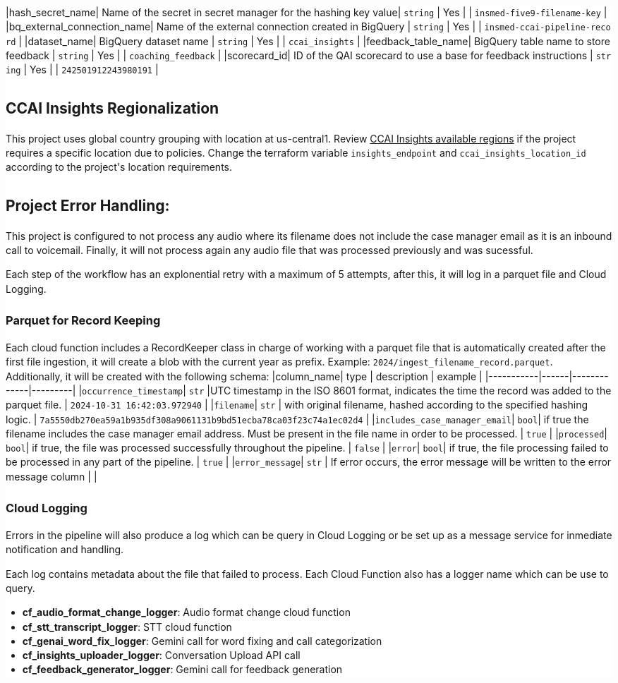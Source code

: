 |hash_secret_name| Name of the secret in secret manager for the hashing key value| `string` | Yes |  | `insmed-five9-filename-key` |
|bq_external_connection_name| Name of the external connection created in BigQuery | `string` | Yes |  | `insmed-ccai-pipeline-record` |
|dataset_name| BigQuery dataset name | `string` | Yes |  | `ccai_insights` |
|feedback_table_name| BigQuery table name to store feedback | `string` | Yes |  | `coaching_feedback` |
|scorecard_id| ID of the QAI scorecard to use a base for feedback instructions | `string` | Yes |  | `242501912243980191` |

## CCAI Insights Regionalization
This project uses global country grouping with location at us-central1. Review [CCAI Insights available regions](https://cloud.google.com/contact-center/insights/docs/regionalization) if the project requires a specific location due to policies. Change the terraform variable `insights_endpoint` and `ccai_insights_location_id` according to the project's location requirements. 

## Project Error Handling:
This project is configured to not process any audio where its filename does not include the case manager email as it is an inbound call to voicemail. Finally, it will not process again any audio file that was processed previously and was sucessful. 

Each step of the workflow has an explonential retry with a maximum of 5 attempts, after this, it will log in a parquet file and Cloud Logging. 

### Parquet for Record Keeping
Each cloud function includes a RecordKeeper class in charge of working with a parquet file that is automatically created after the first file ingestion, it will create a blob with the current year as prefix. Example: `2024/ingest_filename_record.parquet`. Additionally, it will be created with the following schema:
|column_name| type | description | example |
|-----------|------|-------------|---------|
|`occurrence_timestamp`| `str` |UTC timestamp in the ISO 8601 format, indicates the time the record was added to the parquet file. | `2024-10-31 16:42:03.972940` |
|`filename`| `str` | with original filename, hashed according to the specified hashing logic.  | `7a5550db270ea59a1b935df308a9061131b9bd51ecba78ca03f23c74a1ec02d4` |
|`includes_case_manager_email`| `bool`| if true the filename includes the case manager email address. Must be present in the file name in order to be processed. | `true` |
|`processed`| `bool`| if true, the file was processed successfully throughout the pipeline. | `false` |
|`error`| `bool`| if true, the file processing failed to be processed in any part of the pipeline. | `true` |
|`error_message`| `str` | If error occurs, the error message will be written to the error message column | |

### Cloud Logging 
Errors in the pipeline will also produce a log which can be query in Cloud Logging or be set up as a message service for inmediate notification and handling.

Each log contains metadata about the file that failed to process. Each Cloud Function also has a logger name which can be use to query. 
- **cf_audio_format_change_logger**: Audio format change cloud function
- **cf_stt_transcript_logger**: STT cloud function
- **cf_genai_word_fix_logger**: Gemini call for word fixing and call categorization
- **cf_insights_uploader_logger**: Conversation Upload API call
- **cf_feedback_generator_logger**: Gemini call for feedback generation
